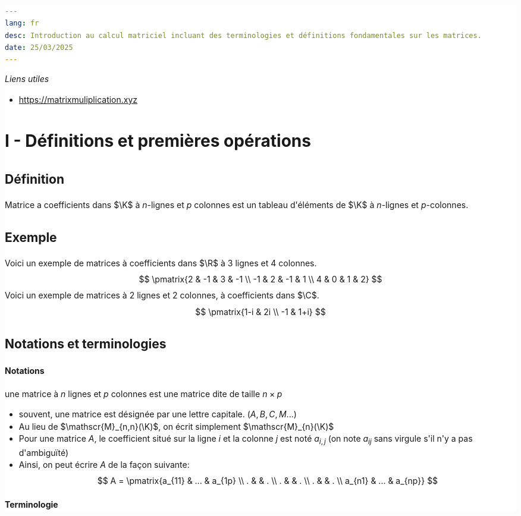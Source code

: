 ```yaml
---
lang: fr
desc: Introduction au calcul matriciel incluant des terminologies et définitions fondamentales sur les matrices.
date: 25/03/2025
---
```


*Liens utiles*
- https://matrixmuliplication.xyz

$\newcommand{\K}{\mathbb{K}}\newcommand{\ub}[2]{\underset{#2}{\underbrace{#1}}}\newcommand{\pmatrix}[1]{\begin{pmatrix}#1\end{pmatrix}}\newcommand{\C}{\mathbb{C}}\newcommand{\sub}{\subset}\newcommand{\R}{\mathbb{R}}\newcommand{\ncr}[2]{\begin{pmatrix}#1 \\ #2\end{pmatrix}}$
---


# I - Définitions et premières opérations

## Définition
Matrice a coefficients dans $\K$ à $n$-lignes et $p$ colonnes est un tableau d'éléments de $\K$ à $n$-lignes et $p$-colonnes.
## Exemple

Voici un exemple de matrices à coefficients dans $\R$ à $3$ lignes et $4$ colonnes.
$$
\pmatrix{2 & -1 & 3 & -1 \\ -1 & 2 & -1 & 1 \\ 4 & 0 & 1 & 2}
$$
Voici un exemple de matrices à $2$ lignes et $2$ colonnes, à coefficients dans $\C$. 
$$
\pmatrix{1-i & 2i \\ -1 & 1+i}
$$

## Notations et terminologies

#### Notations

une matrice à $n$ lignes et $p$ colonnes est une matrice dite de taille $n\times p$
- souvent, une matrice est désignée par une lettre capitale. $(A,B,C, M...)$
- Au lieu de $\mathscr{M}_{n,n}(\K)$, on écrit simplement $\mathscr{M}_{n}(\K)$
- Pour une matrice $A$, le coefficient situé sur la ligne $i$ et la colonne $j$ est noté $a_{i,j}$ (on note $a_{ij}$ sans virgule s'il n'y a pas d'ambiguïté)
- Ainsi, on peut écrire $A$ de la façon suivante:
$$
A = \pmatrix{a_{11} & ... & a_{1p} \\ . & & . \\ . & & . \\ . & & . \\ a_{n1} & ... & a_{np}}
$$

#### Terminologie 
